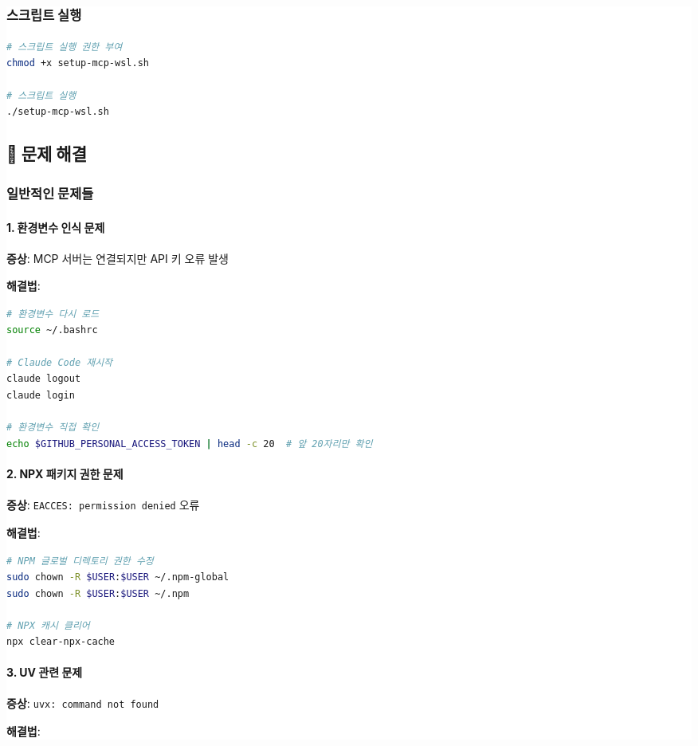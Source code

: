 ```bash
```

### 스크립트 실행

```bash
# 스크립트 실행 권한 부여
chmod +x setup-mcp-wsl.sh

# 스크립트 실행
./setup-mcp-wsl.sh
```

## 🚨 문제 해결

### 일반적인 문제들

#### 1. 환경변수 인식 문제

**증상**: MCP 서버는 연결되지만 API 키 오류 발생

**해결법**:

```bash
# 환경변수 다시 로드
source ~/.bashrc

# Claude Code 재시작
claude logout
claude login

# 환경변수 직접 확인
echo $GITHUB_PERSONAL_ACCESS_TOKEN | head -c 20  # 앞 20자리만 확인
```

#### 2. NPX 패키지 권한 문제

**증상**: `EACCES: permission denied` 오류

**해결법**:

```bash
# NPM 글로벌 디렉토리 권한 수정
sudo chown -R $USER:$USER ~/.npm-global
sudo chown -R $USER:$USER ~/.npm

# NPX 캐시 클리어
npx clear-npx-cache
```

#### 3. UV 관련 문제

**증상**: `uvx: command not found`

**해결법**:
